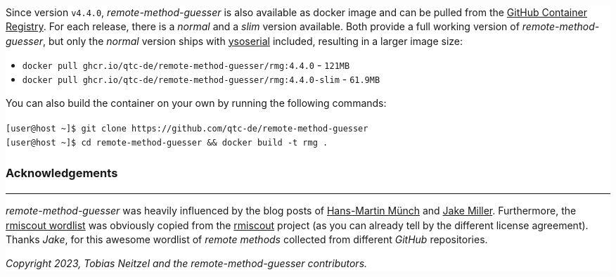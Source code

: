 Since version `v4.4.0`, *remote-method-guesser* is also available as docker image and can be pulled from the
[GitHub Container Registry](https://github.com/qtc-de/remote-method-guesser/pkgs/container/remote-method-guesser%2Frmg).
For each release, there is a *normal* and a *slim* version available. Both provide a full working version of
*remote-method-guesser*, but only the *normal* version ships with [ysoserial](https://github.com/frohoff/ysoserial)
included, resulting in a larger image size:

* `docker pull ghcr.io/qtc-de/remote-method-guesser/rmg:4.4.0` - `121MB`
* `docker pull ghcr.io/qtc-de/remote-method-guesser/rmg:4.4.0-slim` - `61.9MB`

You can also build the container on your own by running the following commands:

```console
[user@host ~]$ git clone https://github.com/qtc-de/remote-method-guesser
[user@host ~]$ cd remote-method-guesser && docker build -t rmg .
```


### Acknowledgements

----

*remote-method-guesser* was heavily influenced by the blog posts of [Hans-Martin Münch](https://mogwailabs.de/en/blog/2019/03/attacking-java-rmi-services-after-jep-290/)
and [Jake Miller](https://labs.bishopfox.com/tech-blog/rmiscout). Furthermore, the [rmiscout wordlist](./wordlists/rmiscout.txt) was obviously copied from the [rmiscout](https://github.com/BishopFox/rmiscout)
project (as you can already tell by the different license agreement). Thanks *Jake*, for this awesome wordlist of *remote methods* collected from different *GitHub* repositories.

*Copyright 2023, Tobias Neitzel and the remote-method-guesser contributors.*
